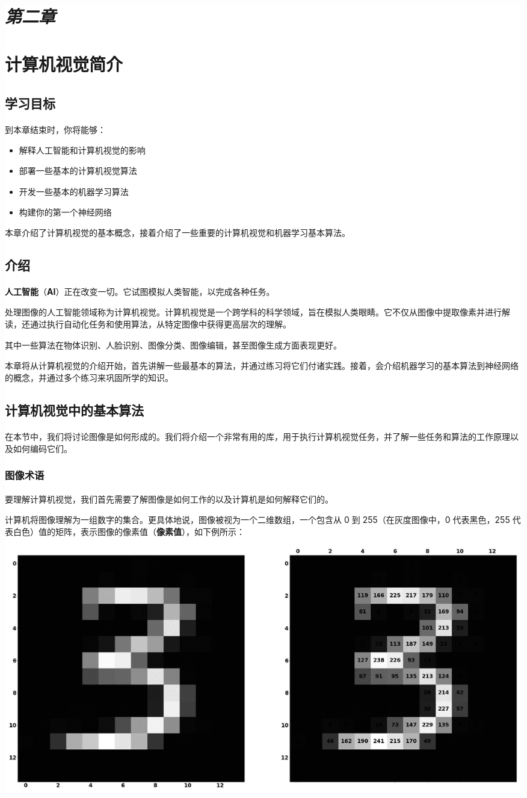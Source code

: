 # *第二章*

# 计算机视觉简介

## 学习目标

到本章结束时，你将能够：

+   解释人工智能和计算机视觉的影响

+   部署一些基本的计算机视觉算法

+   开发一些基本的机器学习算法

+   构建你的第一个神经网络

本章介绍了计算机视觉的基本概念，接着介绍了一些重要的计算机视觉和机器学习基本算法。

## 介绍

**人工智能**（**AI**）正在改变一切。它试图模拟人类智能，以完成各种任务。

处理图像的人工智能领域称为计算机视觉。计算机视觉是一个跨学科的科学领域，旨在模拟人类眼睛。它不仅从图像中提取像素并进行解读，还通过执行自动化任务和使用算法，从特定图像中获得更高层次的理解。

其中一些算法在物体识别、人脸识别、图像分类、图像编辑，甚至图像生成方面表现更好。

本章将从计算机视觉的介绍开始，首先讲解一些最基本的算法，并通过练习将它们付诸实践。接着，会介绍机器学习的基本算法到神经网络的概念，并通过多个练习来巩固所学的知识。

## 计算机视觉中的基本算法

在本节中，我们将讨论图像是如何形成的。我们将介绍一个非常有用的库，用于执行计算机视觉任务，并了解一些任务和算法的工作原理以及如何编码它们。

### 图像术语

要理解计算机视觉，我们首先需要了解图像是如何工作的以及计算机是如何解释它们的。

计算机将图像理解为一组数字的集合。更具体地说，图像被视为一个二维数组，一个包含从 0 到 255（在灰度图像中，0 代表黑色，255 代表白色）值的矩阵，表示图像的像素值（**像素值**），如下例所示：

![图 2.1：没有像素值和有像素值的图像表示](img/C13550_02_01.jpg)
